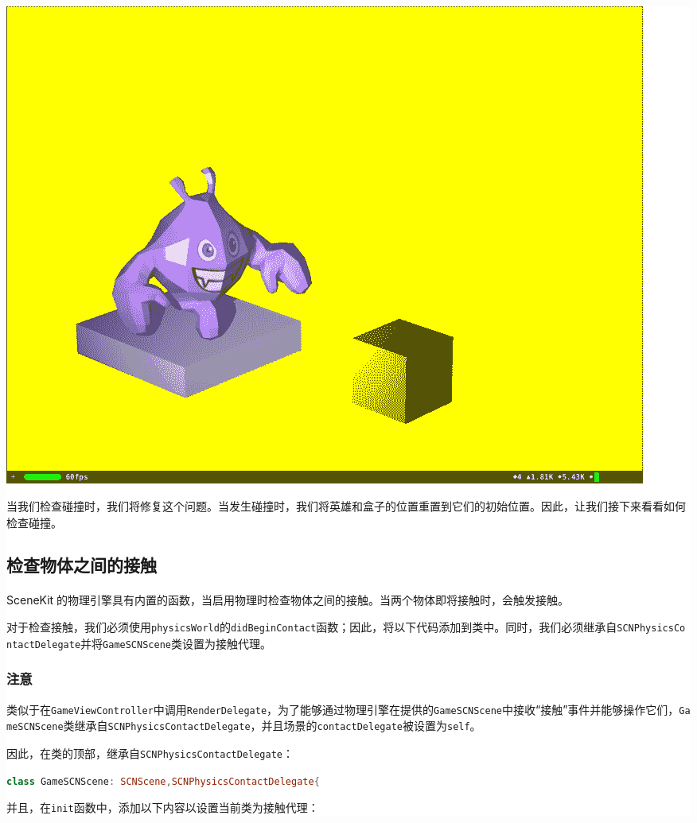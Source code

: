 ![更新场景中的对象](img/B04014_08_10.jpg)

当我们检查碰撞时，我们将修复这个问题。当发生碰撞时，我们将英雄和盒子的位置重置到它们的初始位置。因此，让我们接下来看看如何检查碰撞。

## 检查物体之间的接触

SceneKit 的物理引擎具有内置的函数，当启用物理时检查物体之间的接触。当两个物体即将接触时，会触发接触。

对于检查接触，我们必须使用`physicsWorld`的`didBeginContact`函数；因此，将以下代码添加到类中。同时，我们必须继承自`SCNPhysicsContactDelegate`并将`GameSCNScene`类设置为接触代理。

### 注意

类似于在`GameViewController`中调用`RenderDelegate`，为了能够通过物理引擎在提供的`GameSCNScene`中接收“接触”事件并能够操作它们，`GameSCNScene`类继承自`SCNPhysicsContactDelegate`，并且场景的`contactDelegate`被设置为`self`。

因此，在类的顶部，继承自`SCNPhysicsContactDelegate`：

```swift
class GameSCNScene: SCNScene,SCNPhysicsContactDelegate{
```

并且，在`init`函数中，添加以下内容以设置当前类为接触代理：
